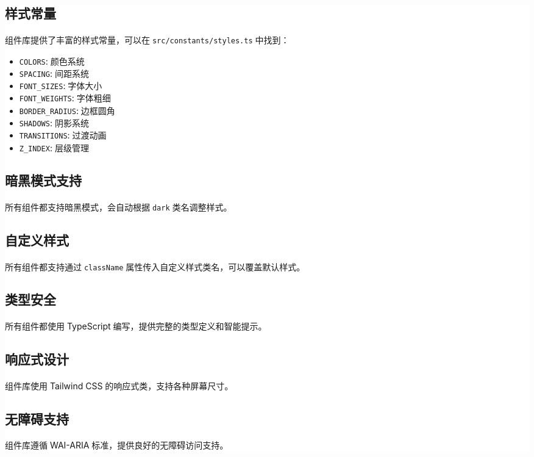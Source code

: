 ## 样式常量

组件库提供了丰富的样式常量，可以在 `src/constants/styles.ts` 中找到：

- `COLORS`: 颜色系统
- `SPACING`: 间距系统
- `FONT_SIZES`: 字体大小
- `FONT_WEIGHTS`: 字体粗细
- `BORDER_RADIUS`: 边框圆角
- `SHADOWS`: 阴影系统
- `TRANSITIONS`: 过渡动画
- `Z_INDEX`: 层级管理

## 暗黑模式支持

所有组件都支持暗黑模式，会自动根据 `dark` 类名调整样式。

## 自定义样式

所有组件都支持通过 `className` 属性传入自定义样式类名，可以覆盖默认样式。

## 类型安全

所有组件都使用 TypeScript 编写，提供完整的类型定义和智能提示。

## 响应式设计

组件库使用 Tailwind CSS 的响应式类，支持各种屏幕尺寸。

## 无障碍支持

组件库遵循 WAI-ARIA 标准，提供良好的无障碍访问支持。
